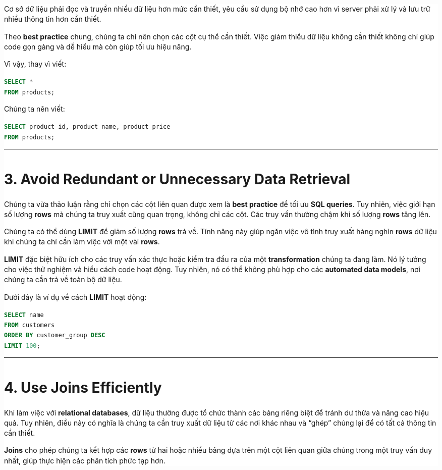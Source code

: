 Cơ sở dữ liệu phải đọc và truyền nhiều dữ liệu hơn mức cần thiết, yêu cầu sử dụng bộ nhớ cao hơn vì server phải xử lý và lưu trữ nhiều thông tin hơn cần thiết.

Theo **best practice** chung, chúng ta chỉ nên chọn các cột cụ thể cần thiết. Việc giảm thiểu dữ liệu không cần thiết không chỉ giúp code gọn gàng và dễ hiểu mà còn giúp tối ưu hiệu năng.

Vì vậy, thay vì viết:

```sql
SELECT * 
FROM products;
```



Chúng ta nên viết:

```sql
SELECT product_id, product_name, product_price 
FROM products;
```



---

# 3. Avoid Redundant or Unnecessary Data Retrieval

Chúng ta vừa thảo luận rằng chỉ chọn các cột liên quan được xem là **best practice** để tối ưu **SQL queries**. Tuy nhiên, việc giới hạn số lượng **rows** mà chúng ta truy xuất cũng quan trọng, không chỉ các cột. Các truy vấn thường chậm khi số lượng **rows** tăng lên.

Chúng ta có thể dùng **LIMIT** để giảm số lượng **rows** trả về. Tính năng này giúp ngăn việc vô tình truy xuất hàng nghìn **rows** dữ liệu khi chúng ta chỉ cần làm việc với một vài **rows**.

**LIMIT** đặc biệt hữu ích cho các truy vấn xác thực hoặc kiểm tra đầu ra của một **transformation** chúng ta đang làm. Nó lý tưởng cho việc thử nghiệm và hiểu cách code hoạt động. Tuy nhiên, nó có thể không phù hợp cho các **automated data models**, nơi chúng ta cần trả về toàn bộ dữ liệu.

Dưới đây là ví dụ về cách **LIMIT** hoạt động:

```sql
SELECT name 
FROM customers 
ORDER BY customer_group DESC 
LIMIT 100;
```



---

# 4. Use Joins Efficiently

Khi làm việc với **relational databases**, dữ liệu thường được tổ chức thành các bảng riêng biệt để tránh dư thừa và nâng cao hiệu quả. Tuy nhiên, điều này có nghĩa là chúng ta cần truy xuất dữ liệu từ các nơi khác nhau và “ghép” chúng lại để có tất cả thông tin cần thiết.

**Joins** cho phép chúng ta kết hợp các **rows** từ hai hoặc nhiều bảng dựa trên một cột liên quan giữa chúng trong một truy vấn duy nhất, giúp thực hiện các phân tích phức tạp hơn.
